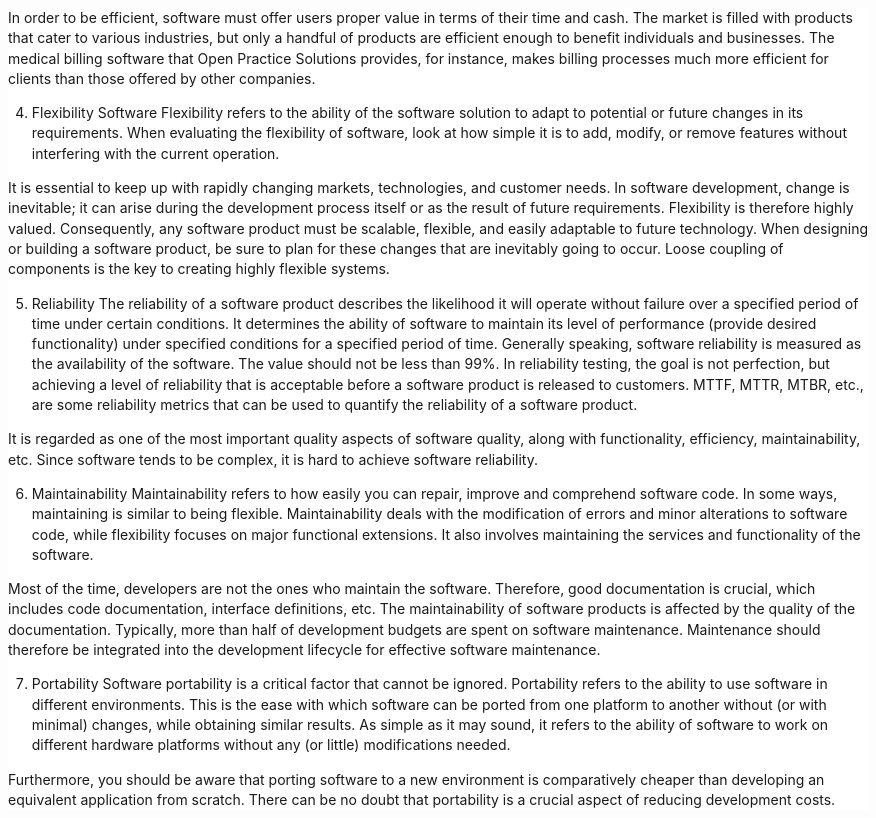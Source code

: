 In order to be efficient, software must offer users proper value in terms of their time and cash. The market is filled with products that cater to various industries, but only a handful of products are efficient enough to benefit individuals and businesses. The medical billing software that Open Practice Solutions provides, for instance, makes billing processes much more efficient for clients than those offered by other companies.

4. Flexibility 
Software Flexibility refers to the ability of the software solution to adapt to potential or future changes in its requirements. When evaluating the flexibility of software, look at how simple it is to add, modify, or remove features without interfering with the current operation.


It is essential to keep up with rapidly changing markets, technologies, and customer needs. In software development, change is inevitable; it can arise during the development process itself or as the result of future requirements. Flexibility is therefore highly valued. Consequently, any software product must be scalable, flexible, and easily adaptable to future technology. When designing or building a software product, be sure to plan for these changes that are inevitably going to occur. Loose coupling of components is the key to creating highly flexible systems.

5. Reliability
The reliability of a software product describes the likelihood it will operate without failure over a specified period of time under certain conditions. It determines the ability of software to maintain its level of performance (provide desired functionality) under specified conditions for a specified period of time. Generally speaking, software reliability is measured as the availability of the software. The value should not be less than 99%. In reliability testing, the goal is not perfection, but achieving a level of reliability that is acceptable before a software product is released to customers. MTTF, MTTR, MTBR, etc., are some reliability metrics that can be used to quantify the reliability of a software product.

It is regarded as one of the most important quality aspects of software quality, along with functionality, efficiency, maintainability, etc. Since software tends to be complex, it is hard to achieve software reliability. 

6. Maintainability
Maintainability refers to how easily you can repair, improve and comprehend software code. In some ways, maintaining is similar to being flexible. Maintainability deals with the modification of errors and minor alterations to software code, while flexibility focuses on major functional extensions. It also involves maintaining the services and functionality of the software.

Most of the time, developers are not the ones who maintain the software. Therefore, good documentation is crucial, which includes code documentation, interface definitions, etc. The maintainability of software products is affected by the quality of the documentation. Typically, more than half of development budgets are spent on software maintenance. Maintenance should therefore be integrated into the development lifecycle for effective software maintenance.

7. Portability
Software portability is a critical factor that cannot be ignored. Portability refers to the ability to use software in different environments. This is the ease with which software can be ported from one platform to another without (or with minimal) changes, while obtaining similar results. As simple as it may sound, it refers to the ability of software to work on different hardware platforms without any (or little) modifications needed.

Furthermore, you should be aware that porting software to a new environment is comparatively cheaper than developing an equivalent application from scratch. There can be no doubt that portability is a crucial aspect of reducing development costs.
